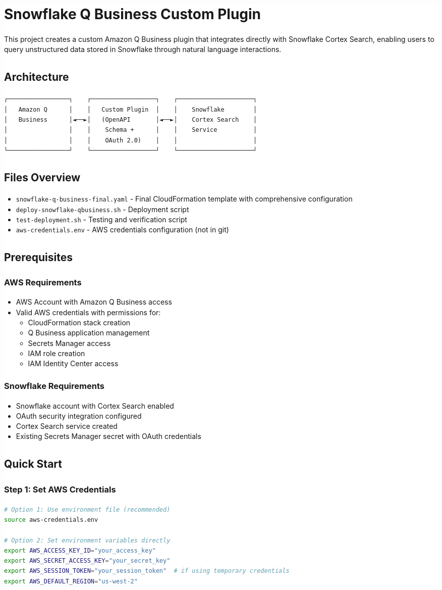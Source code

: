 # Snowflake Q Business Custom Plugin

This project creates a custom Amazon Q Business plugin that integrates directly with Snowflake Cortex Search, enabling users to query unstructured data stored in Snowflake through natural language interactions.

## Architecture

```
┌─────────────────┐    ┌──────────────────┐    ┌─────────────────────┐
│   Amazon Q      │    │   Custom Plugin  │    │    Snowflake        │
│   Business      │◄──►│   (OpenAPI       │◄──►│    Cortex Search    │
│                 │    │    Schema +      │    │    Service          │
│                 │    │    OAuth 2.0)    │    │                     │
└─────────────────┘    └──────────────────┘    └─────────────────────┘
```

## Files Overview

- `snowflake-q-business-final.yaml` - Final CloudFormation template with comprehensive configuration
- `deploy-snowflake-qbusiness.sh` - Deployment script
- `test-deployment.sh` - Testing and verification script
- `aws-credentials.env` - AWS credentials configuration (not in git)

## Prerequisites

### AWS Requirements
- AWS Account with Amazon Q Business access
- Valid AWS credentials with permissions for:
  - CloudFormation stack creation
  - Q Business application management
  - Secrets Manager access
  - IAM role creation
  - IAM Identity Center access

### Snowflake Requirements
- Snowflake account with Cortex Search enabled
- OAuth security integration configured
- Cortex Search service created
- Existing Secrets Manager secret with OAuth credentials

## Quick Start

### Step 1: Set AWS Credentials

```bash
# Option 1: Use environment file (recommended)
source aws-credentials.env

# Option 2: Set environment variables directly
export AWS_ACCESS_KEY_ID="your_access_key"
export AWS_SECRET_ACCESS_KEY="your_secret_key"
export AWS_SESSION_TOKEN="your_session_token"  # if using temporary credentials
export AWS_DEFAULT_REGION="us-west-2"
```
